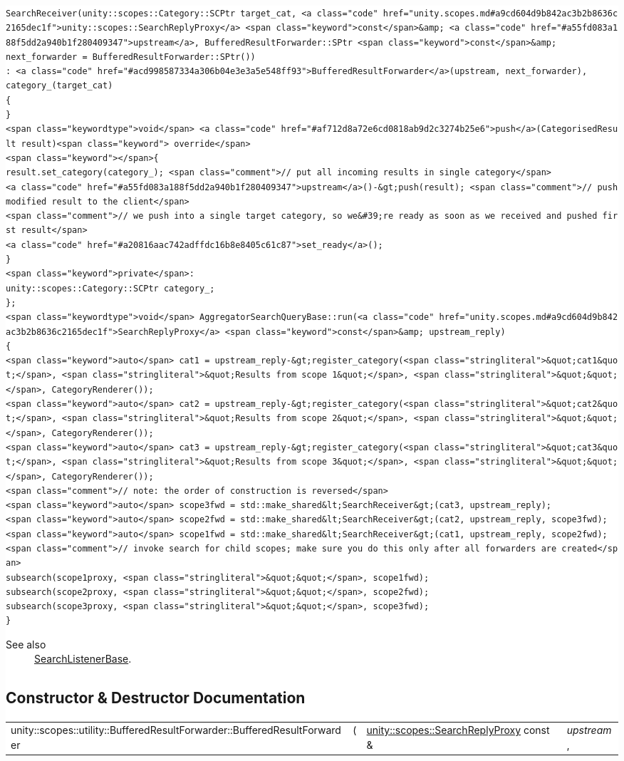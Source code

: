 ```
SearchReceiver(unity::scopes::Category::SCPtr target_cat, <a class="code" href="unity.scopes.md#a9cd604d9b842ac3b2b8636c2165dec1f">unity::scopes::SearchReplyProxy</a> <span class="keyword">const</span>&amp; <a class="code" href="#a55fd083a188f5dd2a940b1f280409347">upstream</a>, BufferedResultForwarder::SPtr <span class="keyword">const</span>&amp;
next_forwarder = BufferedResultForwarder::SPtr())
: <a class="code" href="#acd998587334a306b04e3e3a5e548ff93">BufferedResultForwarder</a>(upstream, next_forwarder),
category_(target_cat)
{
}
<span class="keywordtype">void</span> <a class="code" href="#af712d8a72e6cd0818ab9d2c3274b25e6">push</a>(CategorisedResult result)<span class="keyword"> override</span>
<span class="keyword"></span>{
result.set_category(category_); <span class="comment">// put all incoming results in single category</span>
<a class="code" href="#a55fd083a188f5dd2a940b1f280409347">upstream</a>()-&gt;push(result); <span class="comment">// push modified result to the client</span>
<span class="comment">// we push into a single target category, so we&#39;re ready as soon as we received and pushed first result</span>
<a class="code" href="#a20816aac742adffdc16b8e8405c61c87">set_ready</a>();
}
<span class="keyword">private</span>:
unity::scopes::Category::SCPtr category_;
};
<span class="keywordtype">void</span> AggregatorSearchQueryBase::run(<a class="code" href="unity.scopes.md#a9cd604d9b842ac3b2b8636c2165dec1f">SearchReplyProxy</a> <span class="keyword">const</span>&amp; upstream_reply)
{
<span class="keyword">auto</span> cat1 = upstream_reply-&gt;register_category(<span class="stringliteral">&quot;cat1&quot;</span>, <span class="stringliteral">&quot;Results from scope 1&quot;</span>, <span class="stringliteral">&quot;&quot;</span>, CategoryRenderer());
<span class="keyword">auto</span> cat2 = upstream_reply-&gt;register_category(<span class="stringliteral">&quot;cat2&quot;</span>, <span class="stringliteral">&quot;Results from scope 2&quot;</span>, <span class="stringliteral">&quot;&quot;</span>, CategoryRenderer());
<span class="keyword">auto</span> cat3 = upstream_reply-&gt;register_category(<span class="stringliteral">&quot;cat3&quot;</span>, <span class="stringliteral">&quot;Results from scope 3&quot;</span>, <span class="stringliteral">&quot;&quot;</span>, CategoryRenderer());
<span class="comment">// note: the order of construction is reversed</span>
<span class="keyword">auto</span> scope3fwd = std::make_shared&lt;SearchReceiver&gt;(cat3, upstream_reply);
<span class="keyword">auto</span> scope2fwd = std::make_shared&lt;SearchReceiver&gt;(cat2, upstream_reply, scope3fwd);
<span class="keyword">auto</span> scope1fwd = std::make_shared&lt;SearchReceiver&gt;(cat1, upstream_reply, scope2fwd);
<span class="comment">// invoke search for child scopes; make sure you do this only after all forwarders are created</span>
subsearch(scope1proxy, <span class="stringliteral">&quot;&quot;</span>, scope1fwd);
subsearch(scope2proxy, <span class="stringliteral">&quot;&quot;</span>, scope2fwd);
subsearch(scope3proxy, <span class="stringliteral">&quot;&quot;</span>, scope3fwd);
}
```
<dl class="section see"><dt>See also</dt><dd><a class="el" href="unity.scopes.SearchListenerBase.md" title="Abstract base interface for a client to receive the results of a query. ">SearchListenerBase</a>. </dd></dl>
<h2 class="groupheader">Constructor &amp; Destructor Documentation</h2>
<table class="memname">
<tr>
<td class="memname">unity::scopes::utility::BufferedResultForwarder::BufferedResultForwarder </td>
<td>(</td>
<td class="paramtype"><a class="el" href="unity.scopes.md#a9cd604d9b842ac3b2b8636c2165dec1f">unity::scopes::SearchReplyProxy</a> const &amp;&#160;</td>
<td class="paramname"><em>upstream</em>, </td>
</tr>